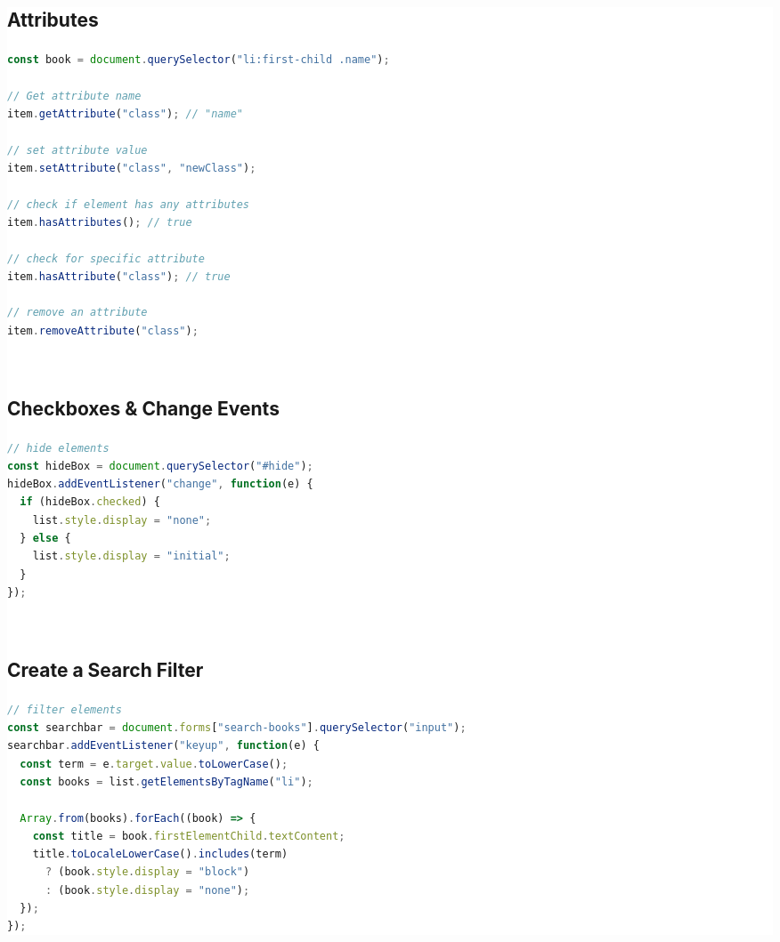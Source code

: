 ## Attributes

```javascript
const book = document.querySelector("li:first-child .name");

// Get attribute name
item.getAttribute("class"); // "name"

// set attribute value
item.setAttribute("class", "newClass");

// check if element has any attributes
item.hasAttributes(); // true

// check for specific attribute
item.hasAttribute("class"); // true

// remove an attribute
item.removeAttribute("class");
```

<br>

## Checkboxes & Change Events

```javascript
// hide elements
const hideBox = document.querySelector("#hide");
hideBox.addEventListener("change", function(e) {
  if (hideBox.checked) {
    list.style.display = "none";
  } else {
    list.style.display = "initial";
  }
});
```

<br>

## Create a Search Filter

```javascript
// filter elements
const searchbar = document.forms["search-books"].querySelector("input");
searchbar.addEventListener("keyup", function(e) {
  const term = e.target.value.toLowerCase();
  const books = list.getElementsByTagName("li");

  Array.from(books).forEach((book) => {
    const title = book.firstElementChild.textContent;
    title.toLocaleLowerCase().includes(term)
      ? (book.style.display = "block")
      : (book.style.display = "none");
  });
});
```
